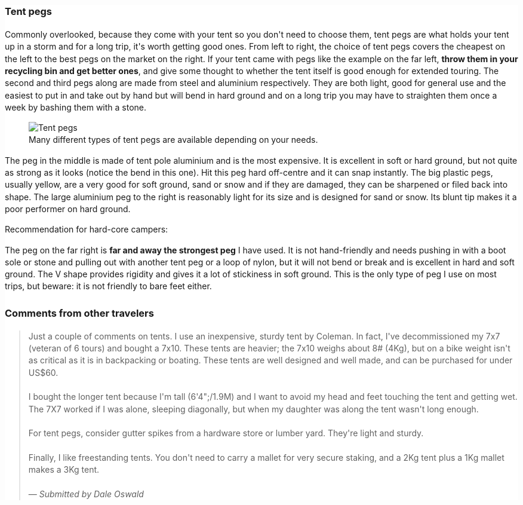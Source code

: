 ### Tent pegs

Commonly overlooked, because they come with your tent so you don't need to choose them, tent pegs are what holds your 
tent up in a storm and for a long trip, it's worth getting good ones. From left to right, the choice of tent pegs covers 
the cheapest on the left to the best pegs on the market on the right. If your tent came with pegs like the example on the 
far left, **throw them in your recycling bin and get better ones**, and give some thought to whether the tent itself is good 
enough for extended touring. The second and third pegs along are made from steel and aluminium respectively. 
They are both light, good for general use and the easiest to put in and take out by hand but will bend in hard 
ground and on a long trip you may have to straighten them once a week by bashing them with a stone.

<figure>  
  <img src = "/public/images/{{page.slug}}/tentpegs.jpg"  alt = "Tent pegs" />
  <figcaption>Many different types of tent pegs are available depending on your needs.</figcaption>
</figure>

The peg in the middle is made of tent pole aluminium and is the most expensive. It is excellent in soft or hard 
ground, but not quite as strong as it looks (notice the bend in this one). Hit this peg hard off-centre and it 
can snap instantly. The big plastic pegs, usually yellow, are a very good for soft ground, sand or snow and if 
they are damaged, they can be sharpened or filed back into shape. The large aluminium peg to the right is 
reasonably light for its size and is designed for sand or snow. Its blunt tip makes it a poor performer on hard ground.

Recommendation for hard-core campers:

The peg on the far right is **far and away the strongest peg** I have used. It is not hand-friendly and needs 
pushing in with a boot sole or stone and pulling out with another tent peg or a loop of nylon, but it will 
not bend or break and is excellent in hard and soft ground. The V shape provides rigidity and gives it a 
lot of stickiness in soft ground. This is the only type of peg I use on most trips, but beware: it is not 
friendly to bare feet either.


### Comments from other travelers

> Just a couple of comments on tents. I use an inexpensive, sturdy tent by Coleman. 
In fact, I've decommissioned my 7x7 (veteran of 6 tours) and bought a 7x10. These tents are heavier; 
the 7x10 weighs about 8# (4Kg), but on a bike weight isn't as critical as it is in backpacking or boating. 
These tents are well designed and well made, and can be purchased for under US$60.
<br><br>
I bought the longer tent because I'm tall (6'4";/1.9M) and I want to avoid my head and feet 
touching the tent and getting wet. The 7X7 worked if I was alone, sleeping diagonally, but when 
my daughter was along the tent wasn't long enough.
<br><br>
For tent pegs, consider gutter spikes from a hardware store or lumber yard. They're light and sturdy.
<br><br>
Finally, I like freestanding tents. You don't need to carry a mallet for very secure staking, and a 2Kg tent plus a 1Kg mallet makes a 3Kg tent.
<br><br>
&mdash; *Submitted by Dale Oswald*
